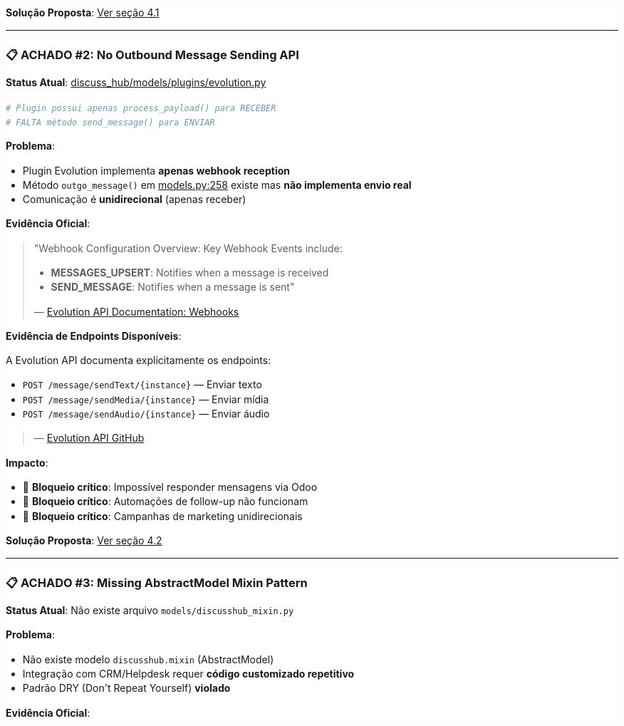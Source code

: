 **Solução Proposta**: [Ver seção 4.1](#41-implementar-ponte-mailmessage)

---

### 📋 ACHADO #2: No Outbound Message Sending API

**Status Atual**: [discuss_hub/models/plugins/evolution.py](../community_addons/discuss_hub/discuss_hub/models/plugins/evolution.py)

```python
# Plugin possui apenas process_payload() para RECEBER
# FALTA método send_message() para ENVIAR
```

**Problema**:
- Plugin Evolution implementa **apenas webhook reception**
- Método `outgo_message()` em [models.py:258](../community_addons/discuss_hub/discuss_hub/models/models.py#L258) existe mas **não implementa envio real**
- Comunicação é **unidirecional** (apenas receber)

**Evidência Oficial**:

> "Webhook Configuration Overview: Key Webhook Events include:
> - **MESSAGES_UPSERT**: Notifies when a message is received
> - **SEND_MESSAGE**: Notifies when a message is sent"
>
> — [Evolution API Documentation: Webhooks](https://doc.evolution-api.com/v2/en/configuration/webhooks)

**Evidência de Endpoints Disponíveis**:

A Evolution API documenta explicitamente os endpoints:
- `POST /message/sendText/{instance}` — Enviar texto
- `POST /message/sendMedia/{instance}` — Enviar mídia
- `POST /message/sendAudio/{instance}` — Enviar áudio

> — [Evolution API GitHub](https://github.com/EvolutionAPI/evolution-api)

**Impacto**:
- 🔴 **Bloqueio crítico**: Impossível responder mensagens via Odoo
- 🔴 **Bloqueio crítico**: Automações de follow-up não funcionam
- 🔴 **Bloqueio crítico**: Campanhas de marketing unidirecionais

**Solução Proposta**: [Ver seção 4.2](#42-implementar-api-de-envio-evolution)

---

### 📋 ACHADO #3: Missing AbstractModel Mixin Pattern

**Status Atual**: Não existe arquivo `models/discusshub_mixin.py`

**Problema**:
- Não existe modelo `discusshub.mixin` (AbstractModel)
- Integração com CRM/Helpdesk requer **código customizado repetitivo**
- Padrão DRY (Don't Repeat Yourself) **violado**

**Evidência Oficial**:
